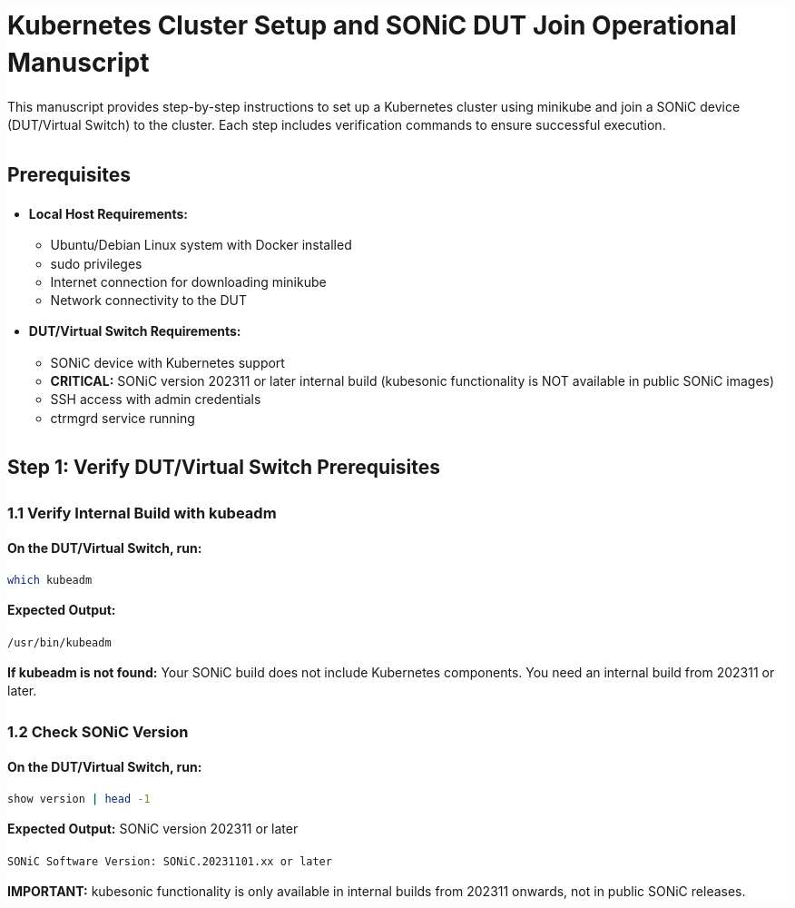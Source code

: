 # Kubernetes Cluster Setup and SONiC DUT Join Operational Manuscript

This manuscript provides step-by-step instructions to set up a Kubernetes cluster using minikube and join a SONiC device (DUT/Virtual Switch) to the cluster. Each step includes verification commands to ensure successful execution.

## Prerequisites

- **Local Host Requirements:**
  - Ubuntu/Debian Linux system with Docker installed
  - sudo privileges
  - Internet connection for downloading minikube
  - Network connectivity to the DUT

- **DUT/Virtual Switch Requirements:**
  - SONiC device with Kubernetes support
  - **CRITICAL:** SONiC version 202311 or later internal build (kubesonic functionality is NOT available in public SONiC images)
  - SSH access with admin credentials
  - ctrmgrd service running

## Step 1: Verify DUT/Virtual Switch Prerequisites

### 1.1 Verify Internal Build with kubeadm

**On the DUT/Virtual Switch, run:**
```bash
which kubeadm
```

**Expected Output:**
```
/usr/bin/kubeadm
```

**If kubeadm is not found:** Your SONiC build does not include Kubernetes components. You need an internal build from 202311 or later.

### 1.2 Check SONiC Version

**On the DUT/Virtual Switch, run:**
```bash
show version | head -1
```

**Expected Output:** SONiC version 202311 or later
```
SONiC Software Version: SONiC.20231101.xx or later
```

**IMPORTANT:** kubesonic functionality is only available in internal builds from 202311 onwards, not in public SONiC releases.
